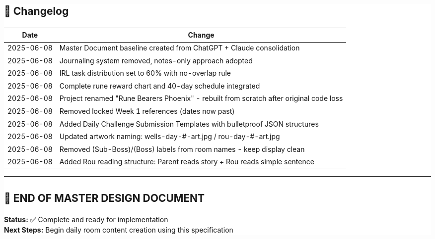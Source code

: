 
## 📝 Changelog

| Date | Change |
|------|--------|
| 2025-06-08 | Master Document baseline created from ChatGPT + Claude consolidation |
| 2025-06-08 | Journaling system removed, notes-only approach adopted |
| 2025-06-08 | IRL task distribution set to 60% with no-overlap rule |
| 2025-06-08 | Complete rune reward chart and 40-day schedule integrated |
| 2025-06-08 | Project renamed "Rune Bearers Phoenix" - rebuilt from scratch after original code loss |
| 2025-06-08 | Removed locked Week 1 references (dates now past) |
| 2025-06-08 | Added Daily Challenge Submission Templates with bulletproof JSON structures |
| 2025-06-08 | Updated artwork naming: wells-day-#-art.jpg / rou-day-#-art.jpg |
| 2025-06-08 | Removed (Sub-Boss)/(Boss) labels from room names - keep display clean |
| 2025-06-08 | Added Rou reading structure: Parent reads story + Rou reads simple sentence |

---

## 🔖 END OF MASTER DESIGN DOCUMENT

**Status:** ✅ Complete and ready for implementation  
**Next Steps:** Begin daily room content creation using this specification